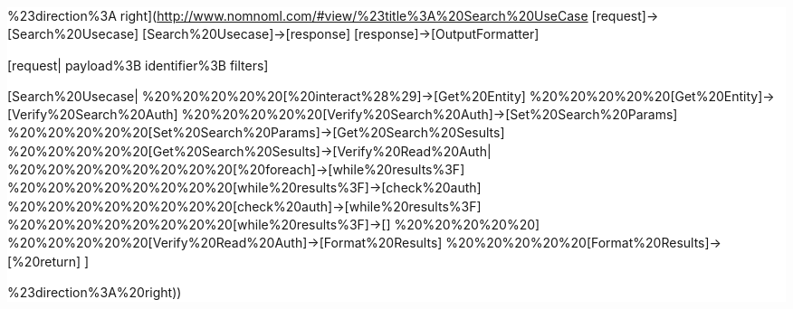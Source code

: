 %23direction%3A right](http://www.nomnoml.com/#view/%23title%3A%20Search%20UseCase
[<state>request]->[Search%20Usecase]
[Search%20Usecase]->[<state>response]
[<state>response]->[OutputFormatter]

[<state>request|
payload%3B
identifier%3B
filters]

[Search%20Usecase|
%20%20%20%20%20[<start>%20interact%28%29]->[Get%20Entity]
%20%20%20%20%20[Get%20Entity]->[Verify%20Search%20Auth]
%20%20%20%20%20[Verify%20Search%20Auth]->[Set%20Search%20Params]
%20%20%20%20%20[Set%20Search%20Params]->[Get%20Search%20Sesults]
%20%20%20%20%20[Get%20Search%20Sesults]->[Verify%20Read%20Auth|
%20%20%20%20%20%20%20%20[<start>%20foreach]->[<choice>while%20results%3F]
%20%20%20%20%20%20%20%20[<choice>while%20results%3F]->[check%20auth]
%20%20%20%20%20%20%20%20[check%20auth]->[<choice>while%20results%3F]
%20%20%20%20%20%20%20%20[<choice>while%20results%3F]->[<end>]
%20%20%20%20%20]
%20%20%20%20%20[Verify%20Read%20Auth]->[Format%20Results]
%20%20%20%20%20[Format%20Results]->[<end>%20return]
]

%23direction%3A%20right)\)

